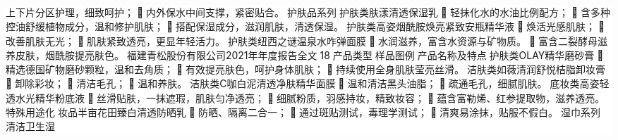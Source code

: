 上下片分区护理，细致呵护；

内外保水中间支撑，紧密贴合。
护肤品系列
护肤类肤漾清透保湿乳

轻抺化水的水油比例配方；

含多种控油舒缓植物成分，温和修护肌肤；

搭配保湿成分，滋润肌肤，清透保湿。
护肤类高姿烟酰胺焕亮紧致安瓶精华液

焕活光感肌肤；

改善肌肤无光；

肌肤紧致透亮，更显年轻活力。
护肤类纽西之谜温泉水咋弹面膜

水润滋养，富含水资源与矿物质。

富含二裂酵母滋养皮肤，烟酰胺提亮肤色。
福建青松股份有限公司2021年年度报告全文
18
产品类型
样品图例
产品名称及特点
护肤类OLAY精华磨砂膏

精选德国矿物磨砂颗粒，温和去角质；

有效提亮肤色，呵护身体肌肤；

持续使用全身肌肤莹亮丝滑。
洁肤类如薇清润舒悦桔脂卸妆膏

卸除彩妆；

清洁毛孔；

温和养肤。
洁肤类C咖白泥清透净肤精华面膜

温和清洁黑头油脂；

疏通毛孔，细腻肌肤。
底妆类高姿轻透水光精华粉底液

丝滑贴肤，一抹遮瑕，肌肤匀净透亮；

细腻粉质，羽感持妆，精致妆容；

蕴含富勒烯、红参提取物，滋养透亮。
特殊用途化
妆品半亩花田臻白清透防晒乳

防晒、隔离二合一；

通过斑贴测试，毒理学测试；

清爽易涂抹，贴服不假白。
湿巾系列
清洁卫生湿